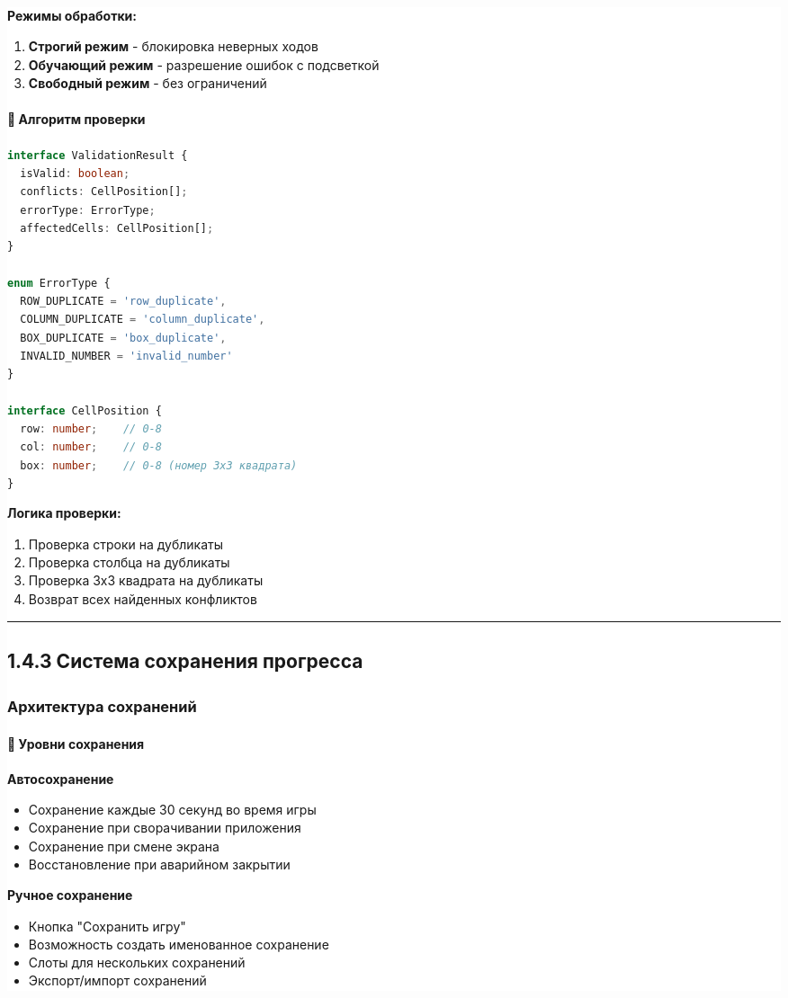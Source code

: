 **Режимы обработки:**
1. **Строгий режим** - блокировка неверных ходов
2. **Обучающий режим** - разрешение ошибок с подсветкой
3. **Свободный режим** - без ограничений

#### 📝 Алгоритм проверки

```typescript
interface ValidationResult {
  isValid: boolean;
  conflicts: CellPosition[];
  errorType: ErrorType;
  affectedCells: CellPosition[];
}

enum ErrorType {
  ROW_DUPLICATE = 'row_duplicate',
  COLUMN_DUPLICATE = 'column_duplicate',
  BOX_DUPLICATE = 'box_duplicate',
  INVALID_NUMBER = 'invalid_number'
}

interface CellPosition {
  row: number;    // 0-8
  col: number;    // 0-8
  box: number;    // 0-8 (номер 3x3 квадрата)
}
```

**Логика проверки:**
1. Проверка строки на дубликаты
2. Проверка столбца на дубликаты
3. Проверка 3x3 квадрата на дубликаты
4. Возврат всех найденных конфликтов

---

## 1.4.3 Система сохранения прогресса

### Архитектура сохранений

#### 💾 Уровни сохранения

**Автосохранение**
- Сохранение каждые 30 секунд во время игры
- Сохранение при сворачивании приложения
- Сохранение при смене экрана
- Восстановление при аварийном закрытии

**Ручное сохранение**
- Кнопка "Сохранить игру"
- Возможность создать именованное сохранение
- Слоты для нескольких сохранений
- Экспорт/импорт сохранений
